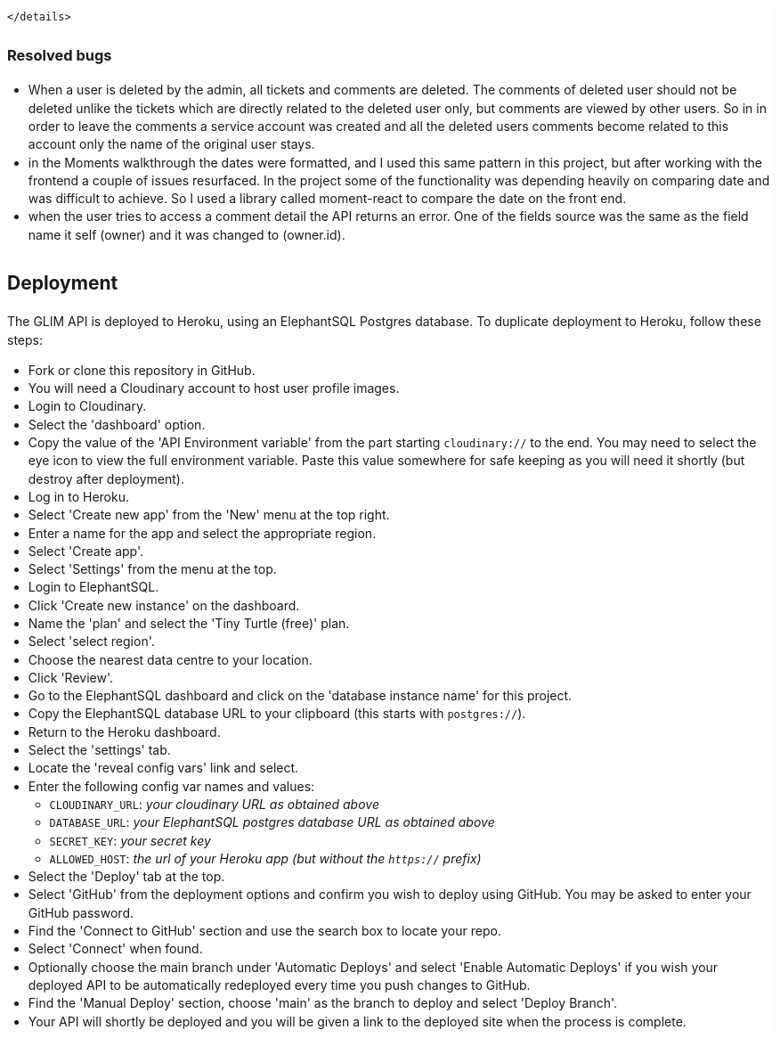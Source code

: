     </details>
    

### Resolved bugs


- When a user is deleted by the admin, all tickets and comments are deleted. The comments of deleted user should not be deleted unlike the tickets which are directly related to the deleted user only, but comments are viewed by other users. So in in order to leave the comments a service account was created and all the deleted users comments become related to this account only the name of the original user stays. 
- in the Moments walkthrough the dates were formatted, and I used this same pattern in this project, but after working with the frontend a couple of issues  resurfaced. In the project some of the functionality was depending heavily on comparing date and was difficult to achieve. So I used a library called moment-react to compare the date on the front end.      
- when the user tries to access a comment detail the API returns an error. One of the fields source was the same as the field name it self (owner) and it was changed to (owner.id).

## Deployment
The GLIM API is deployed to Heroku, using an ElephantSQL Postgres database.
To duplicate deployment to Heroku, follow these steps:

- Fork or clone this repository in GitHub.
- You will need a Cloudinary account to host user profile images.
- Login to Cloudinary.
- Select the 'dashboard' option.
- Copy the value of the 'API Environment variable' from the part starting `cloudinary://` to the end. You may need to select the eye icon to view the full environment variable. Paste this value somewhere for safe keeping as you will need it shortly (but destroy after deployment).
- Log in to Heroku.
- Select 'Create new app' from the 'New' menu at the top right.
- Enter a name for the app and select the appropriate region.
- Select 'Create app'.
- Select 'Settings' from the menu at the top.
- Login to ElephantSQL.
- Click 'Create new instance' on the dashboard.
- Name the 'plan' and select the 'Tiny Turtle (free)' plan.
- Select 'select region'.
- Choose the nearest data centre to your location.
- Click 'Review'.
- Go to the ElephantSQL dashboard and click on the 'database instance name' for this project.
- Copy the ElephantSQL database URL to your clipboard (this starts with `postgres://`).
- Return to the Heroku dashboard.
- Select the 'settings' tab.
- Locate the 'reveal config vars' link and select.
- Enter the following config var names and values:
    - `CLOUDINARY_URL`: *your cloudinary URL as obtained above*
    - `DATABASE_URL`: *your ElephantSQL postgres database URL as obtained above*
    - `SECRET_KEY`: *your secret key*
    - `ALLOWED_HOST`: *the url of your Heroku app (but without the `https://` prefix)*
- Select the 'Deploy' tab at the top.
- Select 'GitHub' from the deployment options and confirm you wish to deploy using GitHub. You may be asked to enter your GitHub password.
- Find the 'Connect to GitHub' section and use the search box to locate your repo.
- Select 'Connect' when found.
- Optionally choose the main branch under 'Automatic Deploys' and select 'Enable Automatic Deploys' if you wish your deployed API to be automatically redeployed every time you push changes to GitHub.
- Find the 'Manual Deploy' section, choose 'main' as the branch to deploy and select 'Deploy Branch'.
- Your API will shortly be deployed and you will be given a link to the deployed site when the process is complete.
